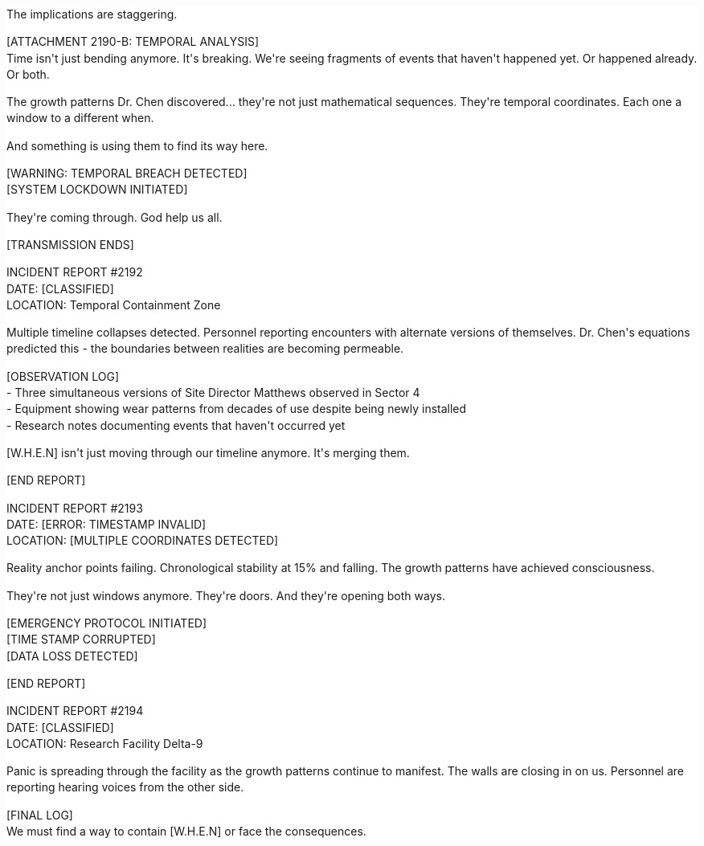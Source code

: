 The implications are staggering.  
  
\[ATTACHMENT 2190-B: TEMPORAL ANALYSIS\]  
Time isn't just bending anymore. It's breaking. We're seeing fragments of events that haven't happened yet. Or happened already. Or both.  
  
The growth patterns Dr. Chen discovered... they're not just mathematical sequences. They're temporal coordinates. Each one a window to a different when.  
  
And something is using them to find its way here.  
  
\[WARNING: TEMPORAL BREACH DETECTED\]  
\[SYSTEM LOCKDOWN INITIATED\]  
  
They're coming through. God help us all.  
  
\[TRANSMISSION ENDS\]

INCIDENT REPORT #2192  
DATE: \[CLASSIFIED\]  
LOCATION: Temporal Containment Zone  
  
Multiple timeline collapses detected. Personnel reporting encounters with alternate versions of themselves. Dr. Chen's equations predicted this - the boundaries between realities are becoming permeable.  
  
\[OBSERVATION LOG\]  
\- Three simultaneous versions of Site Director Matthews observed in Sector 4  
\- Equipment showing wear patterns from decades of use despite being newly installed  
\- Research notes documenting events that haven't occurred yet  
  
\[W.H.E.N\] isn't just moving through our timeline anymore. It's merging them.  
  
\[END REPORT\]

INCIDENT REPORT #2193  
DATE: \[ERROR: TIMESTAMP INVALID\]  
LOCATION: \[MULTIPLE COORDINATES DETECTED\]  
  
Reality anchor points failing. Chronological stability at 15% and falling. The growth patterns have achieved consciousness.  
  
They're not just windows anymore. They're doors. And they're opening both ways.  
  
\[EMERGENCY PROTOCOL INITIATED\]  
\[TIME STAMP CORRUPTED\]  
\[DATA LOSS DETECTED\]  
  
\[END REPORT\]

INCIDENT REPORT #2194  
DATE: \[CLASSIFIED\]  
LOCATION: Research Facility Delta-9  
  
Panic is spreading through the facility as the growth patterns continue to manifest. The walls are closing in on us. Personnel are reporting hearing voices from the other side.  
  
\[FINAL LOG\]  
We must find a way to contain \[W.H.E.N\] or face the consequences.  
  
